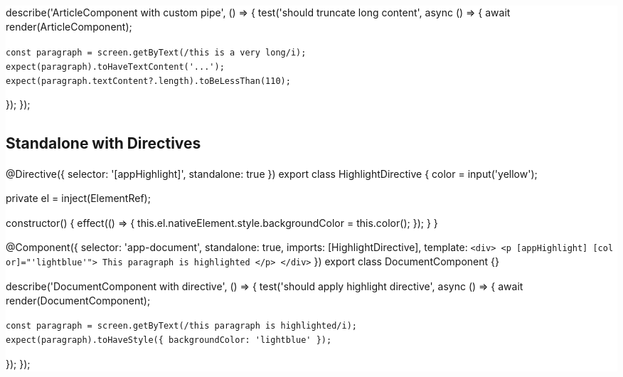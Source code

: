 describe('ArticleComponent with custom pipe', () => {
  test('should truncate long content', async () => {
    await render(ArticleComponent);

    const paragraph = screen.getByText(/this is a very long/i);
    expect(paragraph).toHaveTextContent('...');
    expect(paragraph.textContent?.length).toBeLessThan(110);
  });
});
</pattern>

## Standalone with Directives

<pattern context="standalone-with-directives">
@Directive({
  selector: '[appHighlight]',
  standalone: true
})
export class HighlightDirective {
  color = input('yellow');

  private el = inject(ElementRef);

  constructor() {
    effect(() => {
      this.el.nativeElement.style.backgroundColor = this.color();
    });
  }
}

@Component({
  selector: 'app-document',
  standalone: true,
  imports: [HighlightDirective],
  template: `
    <div>
      <p [appHighlight] [color]="'lightblue'">
        This paragraph is highlighted
      </p>
    </div>
  `
})
export class DocumentComponent {}

describe('DocumentComponent with directive', () => {
  test('should apply highlight directive', async () => {
    await render(DocumentComponent);

    const paragraph = screen.getByText(/this paragraph is highlighted/i);
    expect(paragraph).toHaveStyle({ backgroundColor: 'lightblue' });
  });
});
</pattern>
